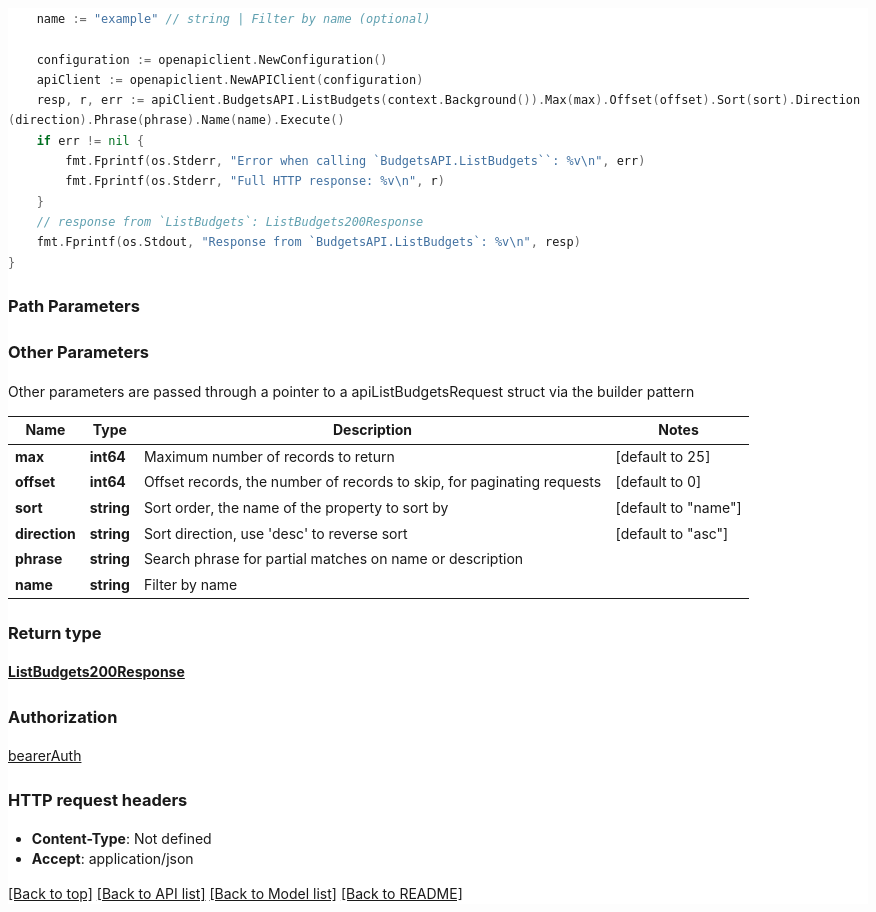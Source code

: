 ```go
	name := "example" // string | Filter by name (optional)

	configuration := openapiclient.NewConfiguration()
	apiClient := openapiclient.NewAPIClient(configuration)
	resp, r, err := apiClient.BudgetsAPI.ListBudgets(context.Background()).Max(max).Offset(offset).Sort(sort).Direction(direction).Phrase(phrase).Name(name).Execute()
	if err != nil {
		fmt.Fprintf(os.Stderr, "Error when calling `BudgetsAPI.ListBudgets``: %v\n", err)
		fmt.Fprintf(os.Stderr, "Full HTTP response: %v\n", r)
	}
	// response from `ListBudgets`: ListBudgets200Response
	fmt.Fprintf(os.Stdout, "Response from `BudgetsAPI.ListBudgets`: %v\n", resp)
}
```

### Path Parameters



### Other Parameters

Other parameters are passed through a pointer to a apiListBudgetsRequest struct via the builder pattern


Name | Type | Description  | Notes
------------- | ------------- | ------------- | -------------
 **max** | **int64** | Maximum number of records to return | [default to 25]
 **offset** | **int64** | Offset records, the number of records to skip, for paginating requests | [default to 0]
 **sort** | **string** | Sort order, the name of the property to sort by | [default to &quot;name&quot;]
 **direction** | **string** | Sort direction, use &#39;desc&#39; to reverse sort | [default to &quot;asc&quot;]
 **phrase** | **string** | Search phrase for partial matches on name or description | 
 **name** | **string** | Filter by name | 

### Return type

[**ListBudgets200Response**](ListBudgets200Response.md)

### Authorization

[bearerAuth](../README.md#bearerAuth)

### HTTP request headers

- **Content-Type**: Not defined
- **Accept**: application/json

[[Back to top]](#) [[Back to API list]](../README.md#documentation-for-api-endpoints)
[[Back to Model list]](../README.md#documentation-for-models)
[[Back to README]](../README.md)
